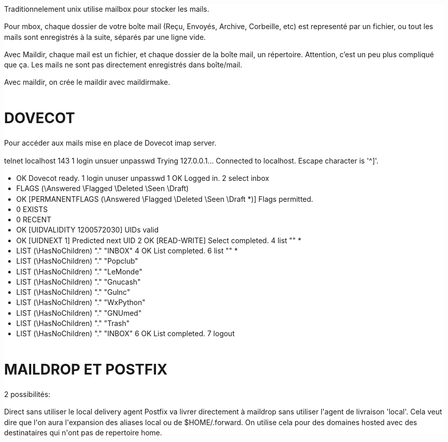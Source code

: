 Traditionnelement unix utilise mailbox pour stocker les mails. 

Pour mbox, chaque dossier de votre boîte mail (Reçu, Envoyés, Archive,
Corbeille, etc) est representé par un fichier, ou tout les mails sont
enregistrés à la suite, séparés par une ligne vide.

Avec Maildir, chaque mail est un fichier, et chaque dossier de la
boîte mail, un répertoire. Attention, c’est un peu plus compliqué que
ça. Les mails ne sont pas directement enregistrés dans boîte/mail.

Avec maildir, on crée le maildir avec maildirmake. 

# DOVECOT
Pour accéder aux mails mise en place de Dovecot imap server. 

telnet localhost 143
1 login unsuer unpasswd
Trying 127.0.0.1...
Connected to localhost.
Escape character is '^]'.
* OK Dovecot ready.
1 login unuser unpasswd
1 OK Logged in.
2 select inbox
* FLAGS (\Answered \Flagged \Deleted \Seen \Draft)
* OK [PERMANENTFLAGS (\Answered \Flagged \Deleted \Seen \Draft \*)] Flags permitted.
* 0 EXISTS
* 0 RECENT
* OK [UIDVALIDITY 1200572030] UIDs valid
* OK [UIDNEXT 1] Predicted next UID
2 OK [READ-WRITE] Select completed.
4 list "" *
* LIST (\HasNoChildren) "." "INBOX"
4 OK List completed.
6 list "" *
* LIST (\HasNoChildren) "." "Popclub"
* LIST (\HasNoChildren) "." "LeMonde"
* LIST (\HasNoChildren) "." "Gnucash"
* LIST (\HasNoChildren) "." "Gulnc"
* LIST (\HasNoChildren) "." "WxPython"
* LIST (\HasNoChildren) "." "GNUmed"
* LIST (\HasNoChildren) "." "Trash"
* LIST (\HasNoChildren) "." "INBOX"
6 OK List completed.
7 logout

# MAILDROP ET POSTFIX
2 possibilités:

  Direct sans utiliser le local delivery agent Postfix va livrer
  directement à maildrop sans utiliser l'agent de livraison
  'local'. Cela veut dire que l'on aura l'expansion des aliases local
  ou de $HOME/.forward. On utilise cela pour des domaines hosted avec
  des destinataires qui n'ont pas de repertoire home.
